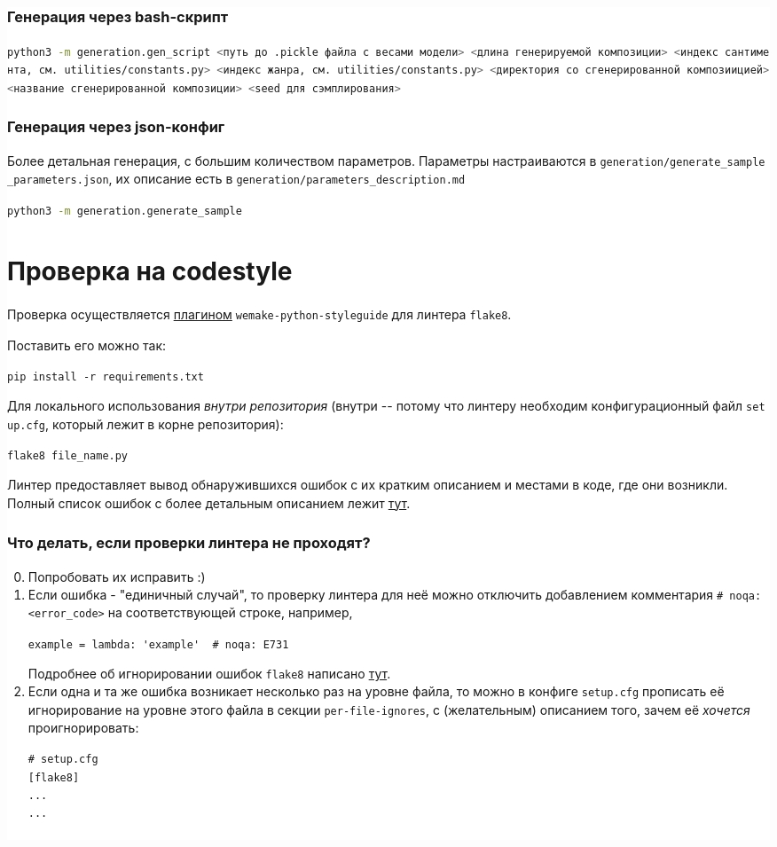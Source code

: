 ### Генерация через bash-скрипт

```bash
python3 -m generation.gen_script <путь до .pickle файла с весами модели> <длина генерируемой композиции> <индекс сантимента, см. utilities/constants.py> <индекс жанра, см. utilities/constants.py> <директория со сгенерированной композиицией> <название сгенерированной композиции> <seed для сэмплирования>
```

### Генерация через json-конфиг

Более детальная генерация, с большим количеством параметров. Параметры настраиваются в `generation/generate_sample_parameters.json`, их описание есть в `generation/parameters_description.md`
```bash
python3 -m generation.generate_sample
```

# Проверка на codestyle

Проверка осуществляется [плагином](https://github.com/wemake-services/wemake-python-styleguide) `wemake-python-styleguide` для линтера `flake8`.

Поставить его можно так:
```
pip install -r requirements.txt
```

Для локального использования *внутри репозитория* (внутри -- потому что линтеру необходим конфигурационный файл `setup.cfg`, который лежит в корне репозитория):
```
flake8 file_name.py
```

Линтер предоставляет вывод обнаружившихся ошибок с их кратким описанием и местами в коде, где они возникли. Полный список ошибок с более детальным описанием лежит [тут](https://wemake-python-styleguide.readthedocs.io/en/latest/pages/usage/violations/index.html).

### Что делать, если проверки линтера не проходят?

0. Попробовать их исправить :)
1. Если ошибка - "единичный случай", то проверку линтера для неё можно отключить добавлением комментария `# noqa: <error_code>` на соответствующей строке, например,
    ```
    example = lambda: 'example'  # noqa: E731
    ```
   Подробнее об игнорировании ошибок `flake8` написано [тут](https://flake8.pycqa.org/en/latest/user/violations.html).
2. Если одна и та же ошибка возникает несколько раз на уровне файла, то можно в конфиге `setup.cfg` прописать её игнорирование на уровне этого файла в секции `per-file-ignores`, с (желательным) описанием того, зачем её *хочется* проигнорировать:
    ```
    # setup.cfg
    [flake8]
    ...
    ...
    